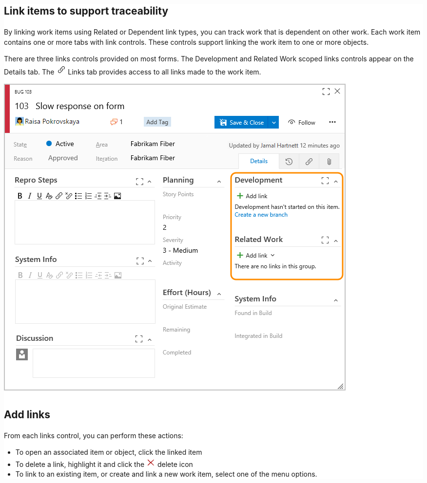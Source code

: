

<a id="link-wi">  </a>

## Link items to support traceability  
By linking work items using Related or Dependent link types, you can track work that is dependent on other work. Each work item contains one or more tabs with link controls. These controls support linking the work item to one or more objects.  

There are three links controls provided on most forms. The Development and Related Work scoped links controls appear on the Details tab. The ![Links page icon](../_img/icons/icon-links-tab-wi.png) Links tab provides access to all links made to the work item.  

<img src="../../reference/xml/_img/linkscontrol-bug-form-dev-related-links.png" alt="Bug work item form, Agile process, Development and Related links controls" style="border: 1px solid #C3C3C3;" />  


## Add links  

From each links control, you can perform these actions:  

- To open an associated item or object, click the linked item  
- To delete a link, highlight it and click the ![delete icon](../_img/icons/delete_icon.png) delete icon   
- To link to an existing item, or create and link a new work item, select one of the menu options.  
